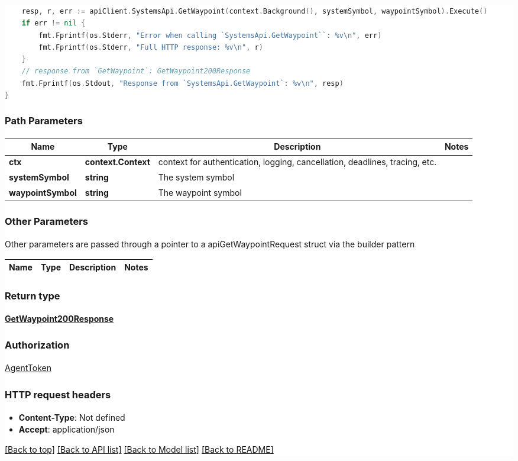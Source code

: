 ```go
    resp, r, err := apiClient.SystemsApi.GetWaypoint(context.Background(), systemSymbol, waypointSymbol).Execute()
    if err != nil {
        fmt.Fprintf(os.Stderr, "Error when calling `SystemsApi.GetWaypoint``: %v\n", err)
        fmt.Fprintf(os.Stderr, "Full HTTP response: %v\n", r)
    }
    // response from `GetWaypoint`: GetWaypoint200Response
    fmt.Fprintf(os.Stdout, "Response from `SystemsApi.GetWaypoint`: %v\n", resp)
}
```

### Path Parameters


Name | Type | Description  | Notes
------------- | ------------- | ------------- | -------------
**ctx** | **context.Context** | context for authentication, logging, cancellation, deadlines, tracing, etc.
**systemSymbol** | **string** | The system symbol | 
**waypointSymbol** | **string** | The waypoint symbol | 

### Other Parameters

Other parameters are passed through a pointer to a apiGetWaypointRequest struct via the builder pattern


Name | Type | Description  | Notes
------------- | ------------- | ------------- | -------------



### Return type

[**GetWaypoint200Response**](GetWaypoint200Response.md)

### Authorization

[AgentToken](../README.md#AgentToken)

### HTTP request headers

- **Content-Type**: Not defined
- **Accept**: application/json

[[Back to top]](#) [[Back to API list]](../README.md#documentation-for-api-endpoints)
[[Back to Model list]](../README.md#documentation-for-models)
[[Back to README]](../README.md)

